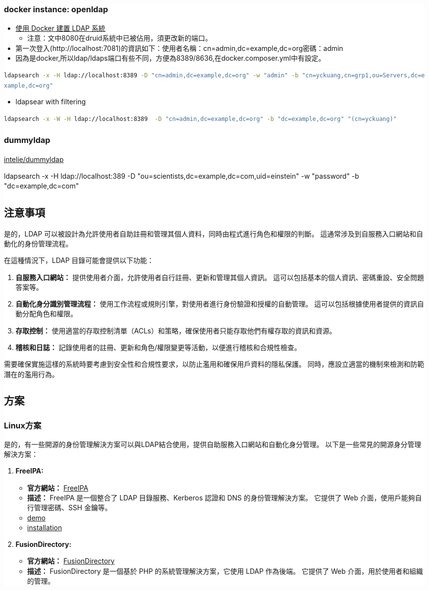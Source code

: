 ### docker instance: openldap

- [使用 Docker 建置 LDAP 系統](https://chrislee0728.medium.com/使用-docker-建置-ldap-系統-82370c53bc9f)
  - 注意：文中8080在druid系統中已被佔用，須更改新的端口。
- 第一次登入(http://localhost:7081)的資訊如下：使用者名稱：cn=admin,dc=example,dc=org密碼：admin
- 因為是docker,所以ldap/ldaps端口有些不同，方便為8389/8636,在docker.composer.yml中有設定。

```bash
ldapsearch -x -H ldap://localhost:8389 -D "cn=admin,dc=example,dc=org" -w "admin" -b "cn=yckuang,cn=grp1,ou=Servers,dc=example,dc=org"
```

- ldapsear with filtering

```bash
ldapsearch -x -W -H ldap://localhost:8389  -D "cn=admin,dc=example,dc=org" -b "dc=example,dc=org" "(cn=yckuang)"
```

### dummyldap

[intelie/dummyldap](https://github.com/intelie/dummyldap)

ldapsearch -x -H ldap://localhost:389 -D "ou=scientists,dc=example,dc=com,uid=einstein" -w "password" -b "dc=example,dc=com"

## 注意事項

是的，LDAP 可以被設計為允許使用者自助註冊和管理其個人資料，同時由程式進行角色和權限的判斷。 這通常涉及到自服務入口網站和自動化的身份管理流程。

在這種情況下，LDAP 目錄可能會提供以下功能：

1. **自服務入口網站：** 提供使用者介面，允許使用者自行註冊、更新和管理其個人資訊。 這可以包括基本的個人資訊、密碼重設、安全問題答案等。

2. **自動化身分識別管理流程：** 使用工作流程或規則引擎，對使用者進行身份驗證和授權的自動管理。 這可以包括根據使用者提供的資訊自動分配角色和權限。

3. **存取控制：** 使用適當的存取控制清單（ACLs）和策略，確保使用者只能存取他們有權存取的資訊和資源。

4. **稽核和日誌：** 記錄使用者的註冊、更新和角色/權限變更等活動，以便進行稽核和合規性檢查。

需要確保實施這樣的系統時要考慮到安全性和合規性要求，以防止濫用和確保用戶資料的隱私保護。 同時，應設立適當的機制來檢測和防範潛在的濫用行為。

## 方案

### Linux方案

是的，有一些開源的身份管理解決方案可以與LDAP結合使用，提供自助服務入口網站和自動化身分管理。 以下是一些常見的開源身分管理解決方案：

1. **FreeIPA:**
    - **官方網站：** [FreeIPA](https://www.freeipa.org/)
    - **描述：** FreeIPA 是一個整合了 LDAP 目錄服務、Kerberos 認證和 DNS 的身份管理解決方案。 它提供了 Web 介面，使用戶能夠自行管理密碼、SSH 金鑰等。
    - [demo](https://ipa.demo1.freeipa.org/ipa/ui/)
    - [installation](https://jovepater.com/article/centos-7-freeipa-installation/)

2. **FusionDirectory:**
    - **官方網站：** [FusionDirectory](https://www.fusiondirectory.org/)
    - **描述：** FusionDirectory 是一個基於 PHP 的系統管理解決方案，它使用 LDAP 作為後端。 它提供了 Web 介面，用於使用者和組織的管理。
